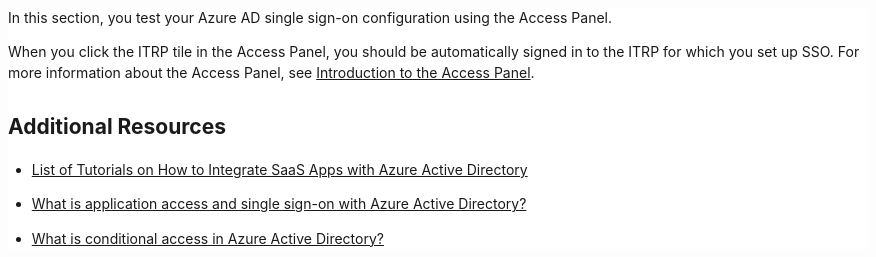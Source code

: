 In this section, you test your Azure AD single sign-on configuration using the Access Panel.

When you click the ITRP tile in the Access Panel, you should be automatically signed in to the ITRP for which you set up SSO. For more information about the Access Panel, see [Introduction to the Access Panel](https://docs.microsoft.com/azure/active-directory/active-directory-saas-access-panel-introduction).

## Additional Resources

- [List of Tutorials on How to Integrate SaaS Apps with Azure Active Directory](https://docs.microsoft.com/azure/active-directory/active-directory-saas-tutorial-list)

- [What is application access and single sign-on with Azure Active Directory?](https://docs.microsoft.com/azure/active-directory/active-directory-appssoaccess-whatis)

- [What is conditional access in Azure Active Directory?](https://docs.microsoft.com/azure/active-directory/conditional-access/overview)
